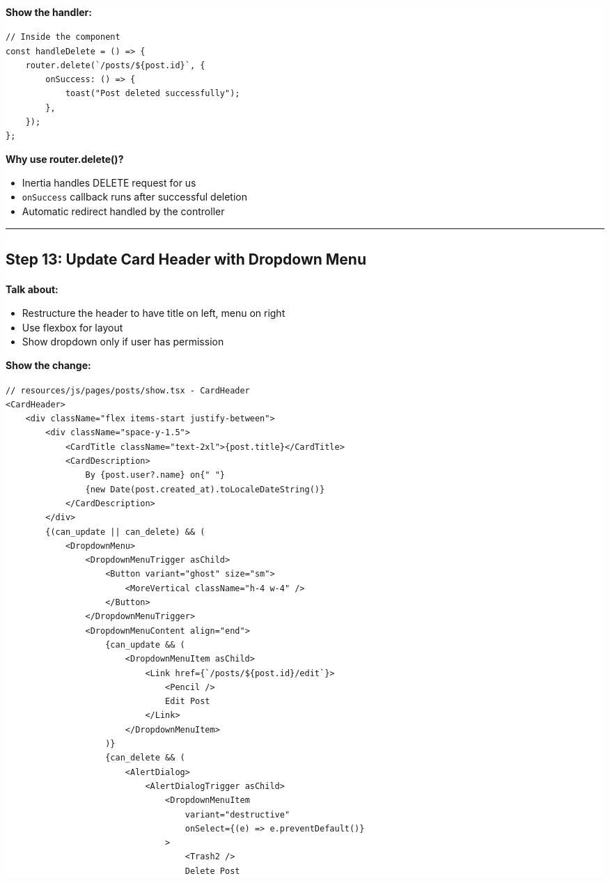**Show the handler:**

```tsx
// Inside the component
const handleDelete = () => {
    router.delete(`/posts/${post.id}`, {
        onSuccess: () => {
            toast("Post deleted successfully");
        },
    });
};
```

**Why use router.delete()?**

-   Inertia handles DELETE request for us
-   `onSuccess` callback runs after successful deletion
-   Automatic redirect handled by the controller

---

## Step 13: Update Card Header with Dropdown Menu

**Talk about:**

-   Restructure the header to have title on left, menu on right
-   Use flexbox for layout
-   Show dropdown only if user has permission

**Show the change:**

```tsx
// resources/js/pages/posts/show.tsx - CardHeader
<CardHeader>
    <div className="flex items-start justify-between">
        <div className="space-y-1.5">
            <CardTitle className="text-2xl">{post.title}</CardTitle>
            <CardDescription>
                By {post.user?.name} on{" "}
                {new Date(post.created_at).toLocaleDateString()}
            </CardDescription>
        </div>
        {(can_update || can_delete) && (
            <DropdownMenu>
                <DropdownMenuTrigger asChild>
                    <Button variant="ghost" size="sm">
                        <MoreVertical className="h-4 w-4" />
                    </Button>
                </DropdownMenuTrigger>
                <DropdownMenuContent align="end">
                    {can_update && (
                        <DropdownMenuItem asChild>
                            <Link href={`/posts/${post.id}/edit`}>
                                <Pencil />
                                Edit Post
                            </Link>
                        </DropdownMenuItem>
                    )}
                    {can_delete && (
                        <AlertDialog>
                            <AlertDialogTrigger asChild>
                                <DropdownMenuItem
                                    variant="destructive"
                                    onSelect={(e) => e.preventDefault()}
                                >
                                    <Trash2 />
                                    Delete Post
```